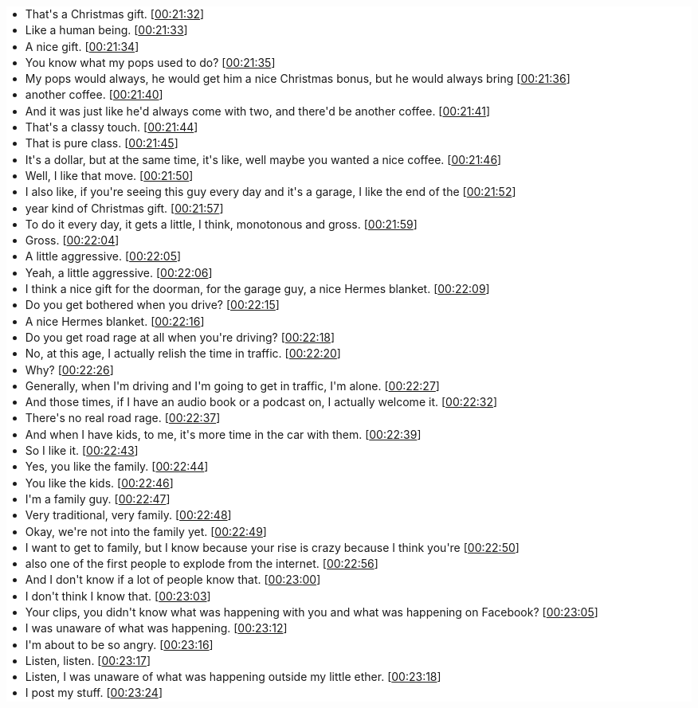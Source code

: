 *  That's a Christmas gift. [[00:21:32](https://www.youtube.com/watch?v=FchAi55WTqs&t=1292.0s)]
*  Like a human being. [[00:21:33](https://www.youtube.com/watch?v=FchAi55WTqs&t=1293.0s)]
*  A nice gift. [[00:21:34](https://www.youtube.com/watch?v=FchAi55WTqs&t=1294.0s)]
*  You know what my pops used to do? [[00:21:35](https://www.youtube.com/watch?v=FchAi55WTqs&t=1295.0s)]
*  My pops would always, he would get him a nice Christmas bonus, but he would always bring [[00:21:36](https://www.youtube.com/watch?v=FchAi55WTqs&t=1296.0s)]
*  another coffee. [[00:21:40](https://www.youtube.com/watch?v=FchAi55WTqs&t=1300.0s)]
*  And it was just like he'd always come with two, and there'd be another coffee. [[00:21:41](https://www.youtube.com/watch?v=FchAi55WTqs&t=1301.0s)]
*  That's a classy touch. [[00:21:44](https://www.youtube.com/watch?v=FchAi55WTqs&t=1304.0s)]
*  That is pure class. [[00:21:45](https://www.youtube.com/watch?v=FchAi55WTqs&t=1305.0s)]
*  It's a dollar, but at the same time, it's like, well maybe you wanted a nice coffee. [[00:21:46](https://www.youtube.com/watch?v=FchAi55WTqs&t=1306.0s)]
*  Well, I like that move. [[00:21:50](https://www.youtube.com/watch?v=FchAi55WTqs&t=1310.0s)]
*  I also like, if you're seeing this guy every day and it's a garage, I like the end of the [[00:21:52](https://www.youtube.com/watch?v=FchAi55WTqs&t=1312.0s)]
*  year kind of Christmas gift. [[00:21:57](https://www.youtube.com/watch?v=FchAi55WTqs&t=1317.0s)]
*  To do it every day, it gets a little, I think, monotonous and gross. [[00:21:59](https://www.youtube.com/watch?v=FchAi55WTqs&t=1319.0s)]
*  Gross. [[00:22:04](https://www.youtube.com/watch?v=FchAi55WTqs&t=1324.0s)]
*  A little aggressive. [[00:22:05](https://www.youtube.com/watch?v=FchAi55WTqs&t=1325.0s)]
*  Yeah, a little aggressive. [[00:22:06](https://www.youtube.com/watch?v=FchAi55WTqs&t=1326.0s)]
*  I think a nice gift for the doorman, for the garage guy, a nice Hermes blanket. [[00:22:09](https://www.youtube.com/watch?v=FchAi55WTqs&t=1329.0s)]
*  Do you get bothered when you drive? [[00:22:15](https://www.youtube.com/watch?v=FchAi55WTqs&t=1335.0s)]
*  A nice Hermes blanket. [[00:22:16](https://www.youtube.com/watch?v=FchAi55WTqs&t=1336.0s)]
*  Do you get road rage at all when you're driving? [[00:22:18](https://www.youtube.com/watch?v=FchAi55WTqs&t=1338.0s)]
*  No, at this age, I actually relish the time in traffic. [[00:22:20](https://www.youtube.com/watch?v=FchAi55WTqs&t=1340.0s)]
*  Why? [[00:22:26](https://www.youtube.com/watch?v=FchAi55WTqs&t=1346.0s)]
*  Generally, when I'm driving and I'm going to get in traffic, I'm alone. [[00:22:27](https://www.youtube.com/watch?v=FchAi55WTqs&t=1347.0s)]
*  And those times, if I have an audio book or a podcast on, I actually welcome it. [[00:22:32](https://www.youtube.com/watch?v=FchAi55WTqs&t=1352.0s)]
*  There's no real road rage. [[00:22:37](https://www.youtube.com/watch?v=FchAi55WTqs&t=1357.0s)]
*  And when I have kids, to me, it's more time in the car with them. [[00:22:39](https://www.youtube.com/watch?v=FchAi55WTqs&t=1359.0s)]
*  So I like it. [[00:22:43](https://www.youtube.com/watch?v=FchAi55WTqs&t=1363.0s)]
*  Yes, you like the family. [[00:22:44](https://www.youtube.com/watch?v=FchAi55WTqs&t=1364.0s)]
*  You like the kids. [[00:22:46](https://www.youtube.com/watch?v=FchAi55WTqs&t=1366.0s)]
*  I'm a family guy. [[00:22:47](https://www.youtube.com/watch?v=FchAi55WTqs&t=1367.0s)]
*  Very traditional, very family. [[00:22:48](https://www.youtube.com/watch?v=FchAi55WTqs&t=1368.0s)]
*  Okay, we're not into the family yet. [[00:22:49](https://www.youtube.com/watch?v=FchAi55WTqs&t=1369.0s)]
*  I want to get to family, but I know because your rise is crazy because I think you're [[00:22:50](https://www.youtube.com/watch?v=FchAi55WTqs&t=1370.0s)]
*  also one of the first people to explode from the internet. [[00:22:56](https://www.youtube.com/watch?v=FchAi55WTqs&t=1376.0s)]
*  And I don't know if a lot of people know that. [[00:23:00](https://www.youtube.com/watch?v=FchAi55WTqs&t=1380.0s)]
*  I don't think I know that. [[00:23:03](https://www.youtube.com/watch?v=FchAi55WTqs&t=1383.0s)]
*  Your clips, you didn't know what was happening with you and what was happening on Facebook? [[00:23:05](https://www.youtube.com/watch?v=FchAi55WTqs&t=1385.0s)]
*  I was unaware of what was happening. [[00:23:12](https://www.youtube.com/watch?v=FchAi55WTqs&t=1392.0s)]
*  I'm about to be so angry. [[00:23:16](https://www.youtube.com/watch?v=FchAi55WTqs&t=1396.0s)]
*  Listen, listen. [[00:23:17](https://www.youtube.com/watch?v=FchAi55WTqs&t=1397.0s)]
*  Listen, I was unaware of what was happening outside my little ether. [[00:23:18](https://www.youtube.com/watch?v=FchAi55WTqs&t=1398.0s)]
*  I post my stuff. [[00:23:24](https://www.youtube.com/watch?v=FchAi55WTqs&t=1404.0s)]